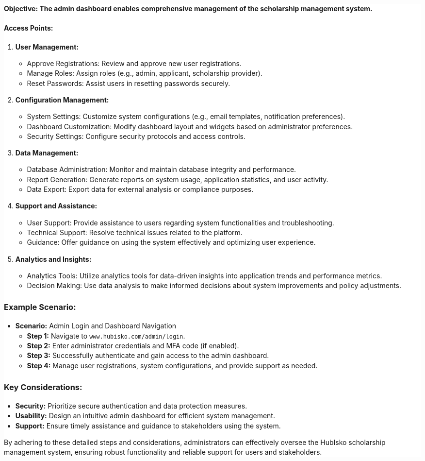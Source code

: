 #### Objective: The admin dashboard enables comprehensive management of the scholarship management system.

#### Access Points:

1. **User Management:**
    - Approve Registrations: Review and approve new user registrations.
    - Manage Roles: Assign roles (e.g., admin, applicant, scholarship provider).
    - Reset Passwords: Assist users in resetting passwords securely.

2. **Configuration Management:**
    - System Settings: Customize system configurations (e.g., email templates, notification preferences).
    - Dashboard Customization: Modify dashboard layout and widgets based on administrator preferences.
    - Security Settings: Configure security protocols and access controls.

3. **Data Management:**
    - Database Administration: Monitor and maintain database integrity and performance.
    - Report Generation: Generate reports on system usage, application statistics, and user activity.
    - Data Export: Export data for external analysis or compliance purposes.

4. **Support and Assistance:**
    - User Support: Provide assistance to users regarding system functionalities and troubleshooting.
    - Technical Support: Resolve technical issues related to the platform.
    - Guidance: Offer guidance on using the system effectively and optimizing user experience.

5. **Analytics and Insights:**
    - Analytics Tools: Utilize analytics tools for data-driven insights into application trends and performance metrics.
    - Decision Making: Use data analysis to make informed decisions about system improvements and policy adjustments.

### Example Scenario:

- **Scenario:** Admin Login and Dashboard Navigation
  - **Step 1:** Navigate to `www.hubisko.com/admin/login`.
  - **Step 2:** Enter administrator credentials and MFA code (if enabled).
  - **Step 3:** Successfully authenticate and gain access to the admin dashboard.
  - **Step 4:** Manage user registrations, system configurations, and provide support as needed.

### Key Considerations:

- **Security:** Prioritize secure authentication and data protection measures.
- **Usability:** Design an intuitive admin dashboard for efficient system management.
- **Support:** Ensure timely assistance and guidance to stakeholders using the system.

By adhering to these detailed steps and considerations, administrators can effectively oversee the HubIsko scholarship management system, ensuring robust functionality and reliable support for users and stakeholders.
